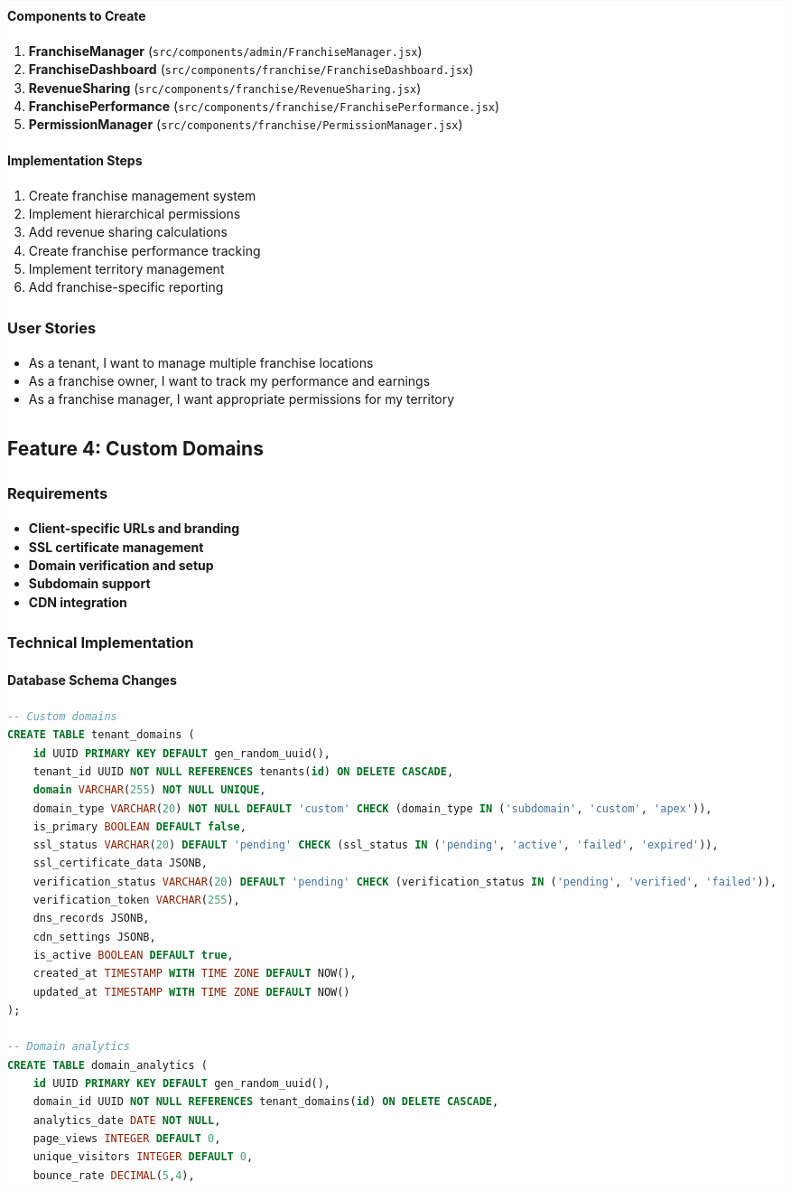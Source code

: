 #### Components to Create
1. **FranchiseManager** (`src/components/admin/FranchiseManager.jsx`)
2. **FranchiseDashboard** (`src/components/franchise/FranchiseDashboard.jsx`)
3. **RevenueSharing** (`src/components/franchise/RevenueSharing.jsx`)
4. **FranchisePerformance** (`src/components/franchise/FranchisePerformance.jsx`)
5. **PermissionManager** (`src/components/franchise/PermissionManager.jsx`)

#### Implementation Steps
1. Create franchise management system
2. Implement hierarchical permissions
3. Add revenue sharing calculations
4. Create franchise performance tracking
5. Implement territory management
6. Add franchise-specific reporting

### User Stories
- As a tenant, I want to manage multiple franchise locations
- As a franchise owner, I want to track my performance and earnings
- As a franchise manager, I want appropriate permissions for my territory

## Feature 4: Custom Domains

### Requirements
- **Client-specific URLs and branding**
- **SSL certificate management**
- **Domain verification and setup**
- **Subdomain support**
- **CDN integration**

### Technical Implementation

#### Database Schema Changes
```sql
-- Custom domains
CREATE TABLE tenant_domains (
    id UUID PRIMARY KEY DEFAULT gen_random_uuid(),
    tenant_id UUID NOT NULL REFERENCES tenants(id) ON DELETE CASCADE,
    domain VARCHAR(255) NOT NULL UNIQUE,
    domain_type VARCHAR(20) NOT NULL DEFAULT 'custom' CHECK (domain_type IN ('subdomain', 'custom', 'apex')),
    is_primary BOOLEAN DEFAULT false,
    ssl_status VARCHAR(20) DEFAULT 'pending' CHECK (ssl_status IN ('pending', 'active', 'failed', 'expired')),
    ssl_certificate_data JSONB,
    verification_status VARCHAR(20) DEFAULT 'pending' CHECK (verification_status IN ('pending', 'verified', 'failed')),
    verification_token VARCHAR(255),
    dns_records JSONB,
    cdn_settings JSONB,
    is_active BOOLEAN DEFAULT true,
    created_at TIMESTAMP WITH TIME ZONE DEFAULT NOW(),
    updated_at TIMESTAMP WITH TIME ZONE DEFAULT NOW()
);

-- Domain analytics
CREATE TABLE domain_analytics (
    id UUID PRIMARY KEY DEFAULT gen_random_uuid(),
    domain_id UUID NOT NULL REFERENCES tenant_domains(id) ON DELETE CASCADE,
    analytics_date DATE NOT NULL,
    page_views INTEGER DEFAULT 0,
    unique_visitors INTEGER DEFAULT 0,
    bounce_rate DECIMAL(5,4),
```